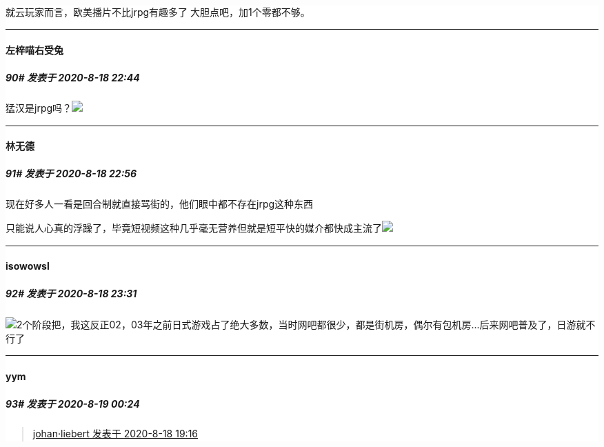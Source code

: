 就云玩家而言，欧美播片不比jrpg有趣多了</blockquote>
大胆点吧，加1个零都不够。







-----

####  左梓喵右受兔  
##### 90#       发表于 2020-8-18 22:44




猛汉是jrpg吗？<img src="https://static.saraba1st.com/image/smiley/face2017/245.png" referrerpolicy="no-referrer">







-----

####  林无德  
##### 91#       发表于 2020-8-18 22:56




现在好多人一看是回合制就直接骂街的，他们眼中都不存在jrpg这种东西


只能说人心真的浮躁了，毕竟短视频这种几乎毫无营养但就是短平快的媒介都快成主流了<img src="https://static.saraba1st.com/image/smiley/face2017/002.png" referrerpolicy="no-referrer">







-----

####  isowowsl  
##### 92#       发表于 2020-8-18 23:31



<img src="https://static.saraba1st.com/image/smiley/face2017/009.gif" referrerpolicy="no-referrer">2个阶段把，我这反正02，03年之前日式游戏占了绝大多数，当时网吧都很少，都是街机房，偶尔有包机房...后来网吧普及了，日游就不行了







-----

####  yym  
##### 93#       发表于 2020-8-19 00:24



<blockquote><a href="httphttps://bbs.saraba1st.com/2b/forum.php?mod=redirect&amp;goto=findpost&amp;pid=48476032&amp;ptid=1955382" target="_blank">johan·liebert 发表于 2020-8-18 19:16</a>
